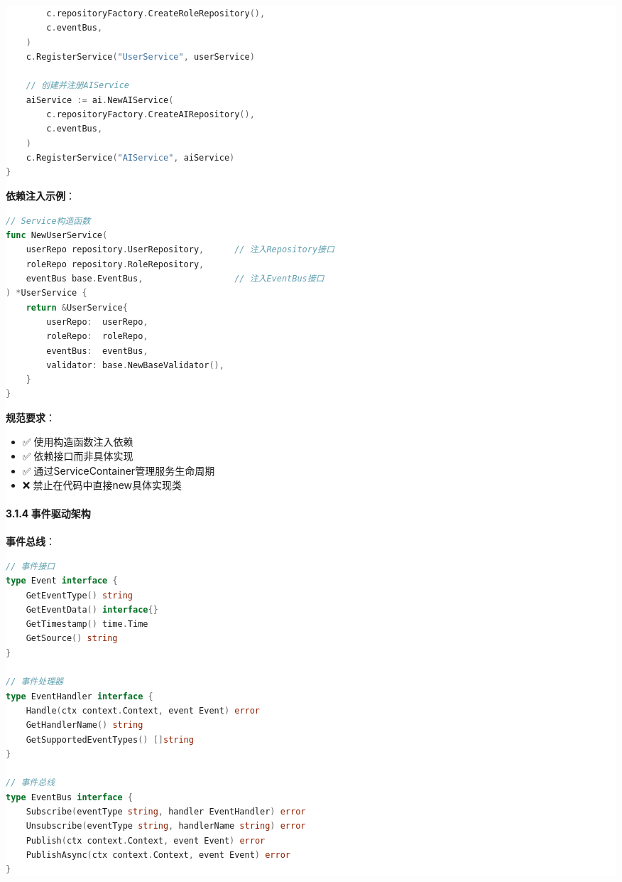 ```go
        c.repositoryFactory.CreateRoleRepository(),
        c.eventBus,
    )
    c.RegisterService("UserService", userService)
    
    // 创建并注册AIService
    aiService := ai.NewAIService(
        c.repositoryFactory.CreateAIRepository(),
        c.eventBus,
    )
    c.RegisterService("AIService", aiService)
}
```

**依赖注入示例**：
```go
// Service构造函数
func NewUserService(
    userRepo repository.UserRepository,      // 注入Repository接口
    roleRepo repository.RoleRepository,
    eventBus base.EventBus,                  // 注入EventBus接口
) *UserService {
    return &UserService{
        userRepo:  userRepo,
        roleRepo:  roleRepo,
        eventBus:  eventBus,
        validator: base.NewBaseValidator(),
    }
}
```

**规范要求**：
- ✅ 使用构造函数注入依赖
- ✅ 依赖接口而非具体实现
- ✅ 通过ServiceContainer管理服务生命周期
- ❌ 禁止在代码中直接new具体实现类

#### 3.1.4 事件驱动架构

**事件总线**：
```go
// 事件接口
type Event interface {
    GetEventType() string
    GetEventData() interface{}
    GetTimestamp() time.Time
    GetSource() string
}

// 事件处理器
type EventHandler interface {
    Handle(ctx context.Context, event Event) error
    GetHandlerName() string
    GetSupportedEventTypes() []string
}

// 事件总线
type EventBus interface {
    Subscribe(eventType string, handler EventHandler) error
    Unsubscribe(eventType string, handlerName string) error
    Publish(ctx context.Context, event Event) error
    PublishAsync(ctx context.Context, event Event) error
}
```
